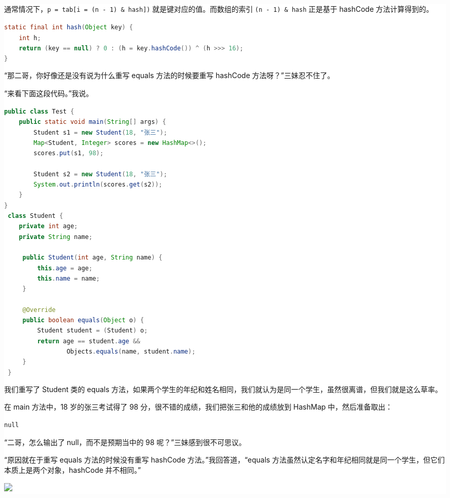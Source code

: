 通常情况下，`p = tab[i = (n - 1) & hash])` 就是键对应的值。而数组的索引 `(n - 1) & hash` 正是基于 hashCode 方法计算得到的。

```java
static final int hash(Object key) {
    int h;
    return (key == null) ? 0 : (h = key.hashCode()) ^ (h >>> 16);
}
```

“那二哥，你好像还是没有说为什么重写 equals 方法的时候要重写 hashCode 方法呀？”三妹忍不住了。

“来看下面这段代码。”我说。

```java
public class Test {
    public static void main(String[] args) {
        Student s1 = new Student(18, "张三");
        Map<Student, Integer> scores = new HashMap<>();
        scores.put(s1, 98);

        Student s2 = new Student(18, "张三");
        System.out.println(scores.get(s2));
    }
}
 class Student {
    private int age;
    private String name;

     public Student(int age, String name) {
         this.age = age;
         this.name = name;
     }

     @Override
     public boolean equals(Object o) {
         Student student = (Student) o;
         return age == student.age &&
                 Objects.equals(name, student.name);
     }
 }
```

我们重写了 Student 类的 equals 方法，如果两个学生的年纪和姓名相同，我们就认为是同一个学生，虽然很离谱，但我们就是这么草率。

在 main 方法中，18 岁的张三考试得了 98 分，很不错的成绩，我们把张三和他的成绩放到 HashMap 中，然后准备取出：

```
null
```

“二哥，怎么输出了 null，而不是预期当中的 98 呢？”三妹感到很不可思议。

“原因就在于重写 equals 方法的时候没有重写 hashCode 方法。”我回答道，“equals 方法虽然认定名字和年纪相同就是同一个学生，但它们本质上是两个对象，hashCode 并不相同。”

![](http://cdn.tobebetterjavaer.com/tobebetterjavaer/images/core-points/equals-hashcode-01.png)
